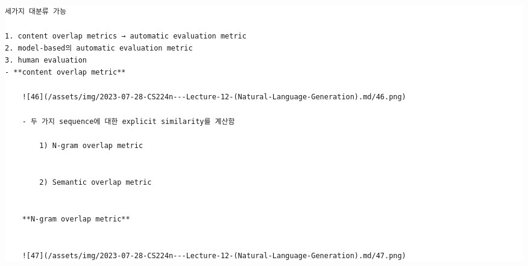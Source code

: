 
	세가지 대분류 가능

	1. content overlap metrics → automatic evaluation metric
	2. model-based의 automatic evaluation metric
	3. human evaluation
	- **content overlap metric**

		![46](/assets/img/2023-07-28-CS224n---Lecture-12-(Natural-Language-Generation).md/46.png)

		- 두 가지 sequence에 대한 explicit similarity를 계산함

			1) N-gram overlap metric


			2) Semantic overlap metric


		**N-gram overlap metric**


		![47](/assets/img/2023-07-28-CS224n---Lecture-12-(Natural-Language-Generation).md/47.png)
